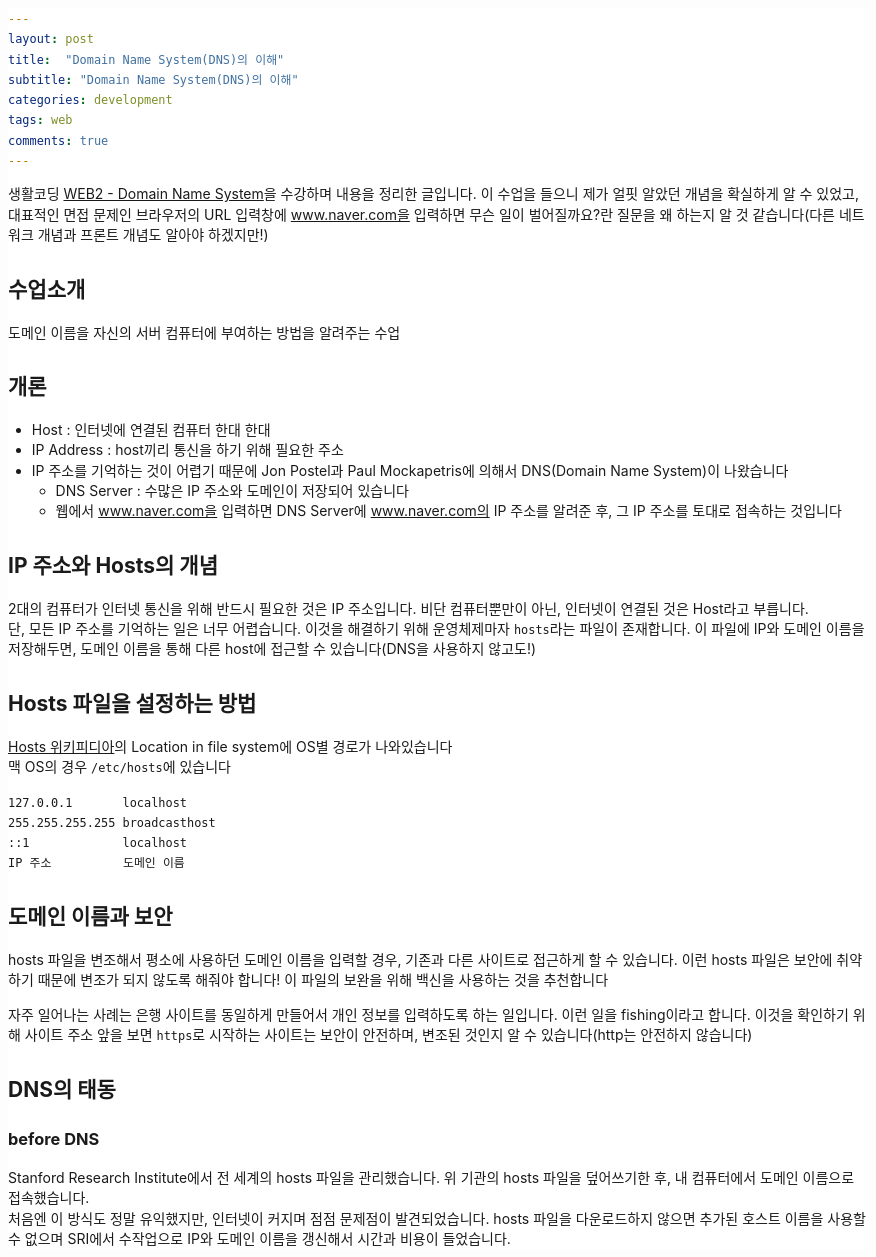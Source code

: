 ```yaml
---
layout: post
title:  "Domain Name System(DNS)의 이해"
subtitle: "Domain Name System(DNS)의 이해"
categories: development
tags: web
comments: true
---
```

생활코딩 [WEB2 - Domain Name System](https://opentutorials.org/course/3276)을 수강하며 내용을 정리한 글입니다. 이 수업을 들으니 제가 얼핏 알았던 개념을 확실하게 알 수 있었고, 대표적인 면접 문제인 브라우저의 URL 입력창에 www.naver.com을 입력하면 무슨 일이 벌어질까요?란 질문을 왜 하는지 알 것 같습니다(다른 네트워크 개념과 프론트 개념도 알아야 하겠지만!)


## 수업소개
도메인 이름을 자신의 서버 컴퓨터에 부여하는 방법을 알려주는 수업

## 개론
- Host : 인터넷에 연결된 컴퓨터 한대 한대
- IP Address : host끼리 통신을 하기 위해 필요한 주소
- IP 주소를 기억하는 것이 어렵기 때문에 Jon Postel과 Paul Mockapetris에 의해서 DNS(Domain Name System)이 나왔습니다
	- DNS Server : 수많은 IP 주소와 도메인이 저장되어 있습니다
	- 웹에서 www.naver.com을 입력하면 DNS Server에 www.naver.com의 IP 주소를 알려준 후, 그 IP 주소를 토대로 접속하는 것입니다

	
## IP 주소와 Hosts의 개념
2대의 컴퓨터가 인터넷 통신을 위해 반드시 필요한 것은 IP 주소입니다. 비단 컴퓨터뿐만이 아닌, 인터넷이 연결된 것은 Host라고 부릅니다.  
단, 모든 IP 주소를 기억하는 일은 너무 어렵습니다. 이것을 해결하기 위해 운영체제마자 ```hosts```라는 파일이 존재합니다. 이 파일에 IP와 도메인 이름을 저장해두면, 도메인 이름을 통해 다른 host에 접근할 수 있습니다(DNS을 사용하지 않고도!)

## Hosts 파일을 설정하는 방법
[Hosts 위키피디아](https://en.wikipedia.org/wiki/Hosts_(file))의 Location in file system에 OS별 경로가 나와있습니다  
맥 OS의 경우 ```/etc/hosts```에 있습니다

```
127.0.0.1       localhost
255.255.255.255 broadcasthost
::1             localhost
IP 주소		   도메인 이름
```

## 도메인 이름과 보안
hosts 파일을 변조해서 평소에 사용하던 도메인 이름을 입력할 경우, 기존과 다른 사이트로 접근하게 할 수 있습니다. 이런 hosts 파일은 보안에 취약하기 때문에 변조가 되지 않도록 해줘야 합니다! 이 파일의 보완을 위해 백신을 사용하는 것을 추천합니다  

자주 일어나는 사례는 은행 사이트를 동일하게 만들어서 개인 정보를 입력하도록 하는 일입니다. 이런 일을 fishing이라고 합니다. 이것을 확인하기 위해 사이트 주소 앞을 보면 ```https```로 시작하는 사이트는 보안이 안전하며, 변조된 것인지 알 수 있습니다(http는 안전하지 않습니다)

## DNS의 태동
### before DNS
Stanford Research Institute에서 전 세계의 hosts 파일을 관리했습니다. 위 기관의 hosts 파일을 덮어쓰기한 후, 내 컴퓨터에서 도메인 이름으로 접속했습니다.   
처음엔 이 방식도 정말 유익했지만, 인터넷이 커지며 점점 문제점이 발견되었습니다. hosts 파일을 다운로드하지 않으면 추가된 호스트 이름을 사용할 수 없으며 SRI에서 수작업으로 IP와 도메인 이름을 갱신해서 시간과 비용이 들었습니다.
